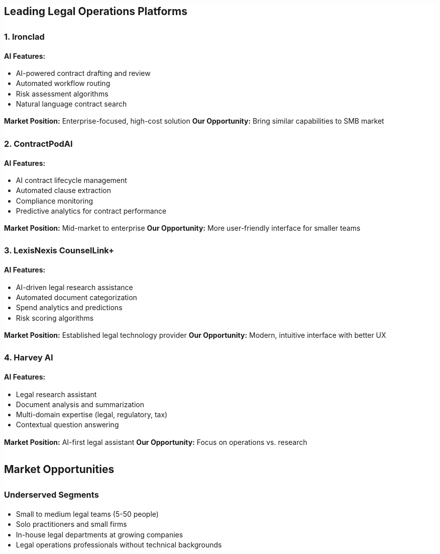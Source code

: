 ## Leading Legal Operations Platforms

### 1. Ironclad
**AI Features:**
- AI-powered contract drafting and review
- Automated workflow routing
- Risk assessment algorithms
- Natural language contract search

**Market Position:** Enterprise-focused, high-cost solution
**Our Opportunity:** Bring similar capabilities to SMB market

### 2. ContractPodAI
**AI Features:**
- AI contract lifecycle management
- Automated clause extraction
- Compliance monitoring
- Predictive analytics for contract performance

**Market Position:** Mid-market to enterprise
**Our Opportunity:** More user-friendly interface for smaller teams

### 3. LexisNexis CounselLink+
**AI Features:**
- AI-driven legal research assistance
- Automated document categorization
- Spend analytics and predictions
- Risk scoring algorithms

**Market Position:** Established legal technology provider
**Our Opportunity:** Modern, intuitive interface with better UX

### 4. Harvey AI
**AI Features:**
- Legal research assistant
- Document analysis and summarization
- Multi-domain expertise (legal, regulatory, tax)
- Contextual question answering

**Market Position:** AI-first legal assistant
**Our Opportunity:** Focus on operations vs. research

## Market Opportunities

### Underserved Segments
- Small to medium legal teams (5-50 people)
- Solo practitioners and small firms
- In-house legal departments at growing companies
- Legal operations professionals without technical backgrounds
